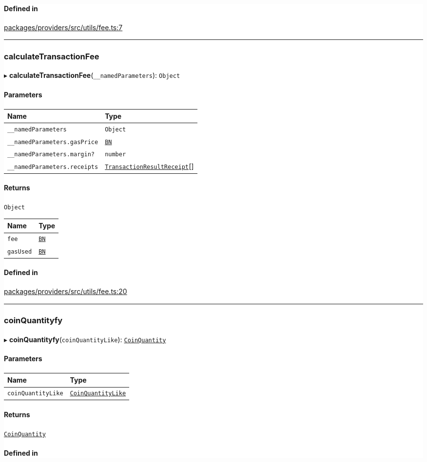 #### Defined in

[packages/providers/src/utils/fee.ts:7](https://github.com/FuelLabs/fuels-ts/blob/master/packages/providers/src/utils/fee.ts#L7)

___

### calculateTransactionFee

▸ **calculateTransactionFee**(`__namedParameters`): `Object`

#### Parameters

| Name | Type |
| :------ | :------ |
| `__namedParameters` | `Object` |
| `__namedParameters.gasPrice` | [`BN`](classes/internal-BN.md) |
| `__namedParameters.margin?` | `number` |
| `__namedParameters.receipts` | [`TransactionResultReceipt`](index.md#transactionresultreceipt)[] |

#### Returns

`Object`

| Name | Type |
| :------ | :------ |
| `fee` | [`BN`](classes/internal-BN.md) |
| `gasUsed` | [`BN`](classes/internal-BN.md) |

#### Defined in

[packages/providers/src/utils/fee.ts:20](https://github.com/FuelLabs/fuels-ts/blob/master/packages/providers/src/utils/fee.ts#L20)

___

### coinQuantityfy

▸ **coinQuantityfy**(`coinQuantityLike`): [`CoinQuantity`](index.md#coinquantity)

#### Parameters

| Name | Type |
| :------ | :------ |
| `coinQuantityLike` | [`CoinQuantityLike`](index.md#coinquantitylike) |

#### Returns

[`CoinQuantity`](index.md#coinquantity)

#### Defined in
